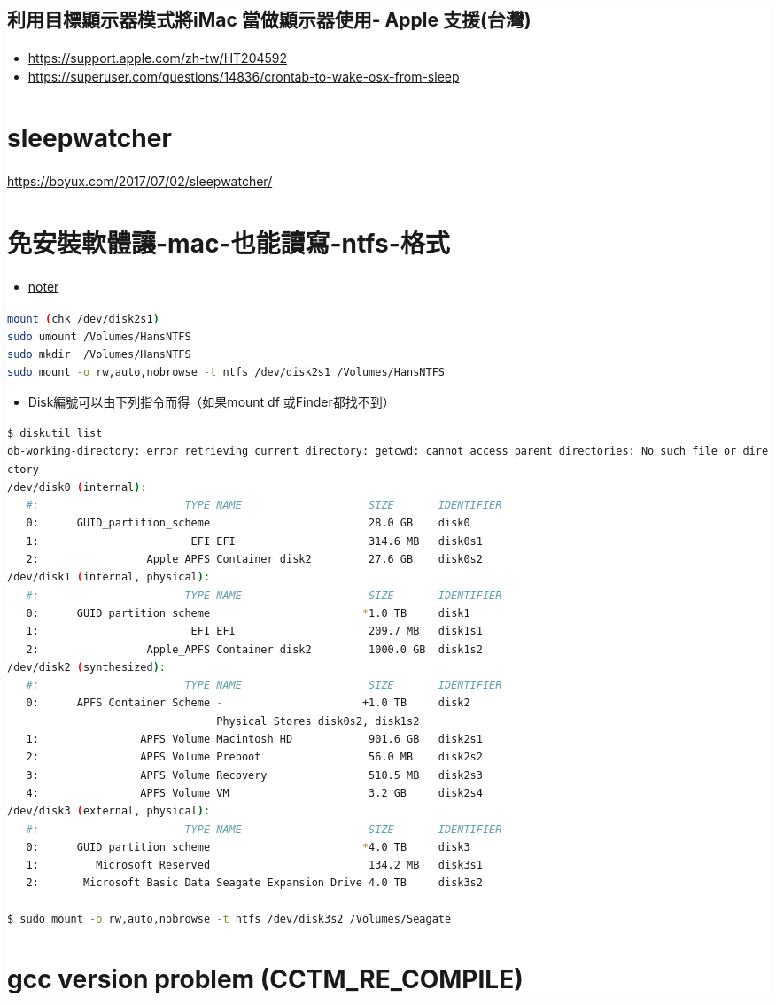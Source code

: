## 利用目標顯示器模式將iMac 當做顯示器使用- Apple 支援(台灣)
- https://support.apple.com/zh-tw/HT204592
- https://superuser.com/questions/14836/crontab-to-wake-osx-from-sleep

# sleepwatcher
https://boyux.com/2017/07/02/sleepwatcher/

# 免安裝軟體讓-mac-也能讀寫-ntfs-格式
- [noter](https://noter.tw/5369/存不進隨身碟？免安裝軟體讓-mac-也能讀寫-ntfs-格式/)

```bash
mount (chk /dev/disk2s1)
sudo umount /Volumes/HansNTFS
sudo mkdir  /Volumes/HansNTFS
sudo mount -o rw,auto,nobrowse -t ntfs /dev/disk2s1 /Volumes/HansNTFS
```
- Disk編號可以由下列指令而得（如果mount df 或Finder都找不到）
```bash
$ diskutil list
ob-working-directory: error retrieving current directory: getcwd: cannot access parent directories: No such file or directory
/dev/disk0 (internal):
   #:                       TYPE NAME                    SIZE       IDENTIFIER
   0:      GUID_partition_scheme                         28.0 GB    disk0
   1:                        EFI EFI                     314.6 MB   disk0s1
   2:                 Apple_APFS Container disk2         27.6 GB    disk0s2
/dev/disk1 (internal, physical):
   #:                       TYPE NAME                    SIZE       IDENTIFIER
   0:      GUID_partition_scheme                        *1.0 TB     disk1
   1:                        EFI EFI                     209.7 MB   disk1s1
   2:                 Apple_APFS Container disk2         1000.0 GB  disk1s2
/dev/disk2 (synthesized):
   #:                       TYPE NAME                    SIZE       IDENTIFIER
   0:      APFS Container Scheme -                      +1.0 TB     disk2
                                 Physical Stores disk0s2, disk1s2
   1:                APFS Volume Macintosh HD            901.6 GB   disk2s1
   2:                APFS Volume Preboot                 56.0 MB    disk2s2
   3:                APFS Volume Recovery                510.5 MB   disk2s3
   4:                APFS Volume VM                      3.2 GB     disk2s4
/dev/disk3 (external, physical):
   #:                       TYPE NAME                    SIZE       IDENTIFIER
   0:      GUID_partition_scheme                        *4.0 TB     disk3
   1:         Microsoft Reserved                         134.2 MB   disk3s1
   2:       Microsoft Basic Data Seagate Expansion Drive 4.0 TB     disk3s2

$ sudo mount -o rw,auto,nobrowse -t ntfs /dev/disk3s2 /Volumes/Seagate
```

# gcc version problem (CCTM_RE_COMPILE)
